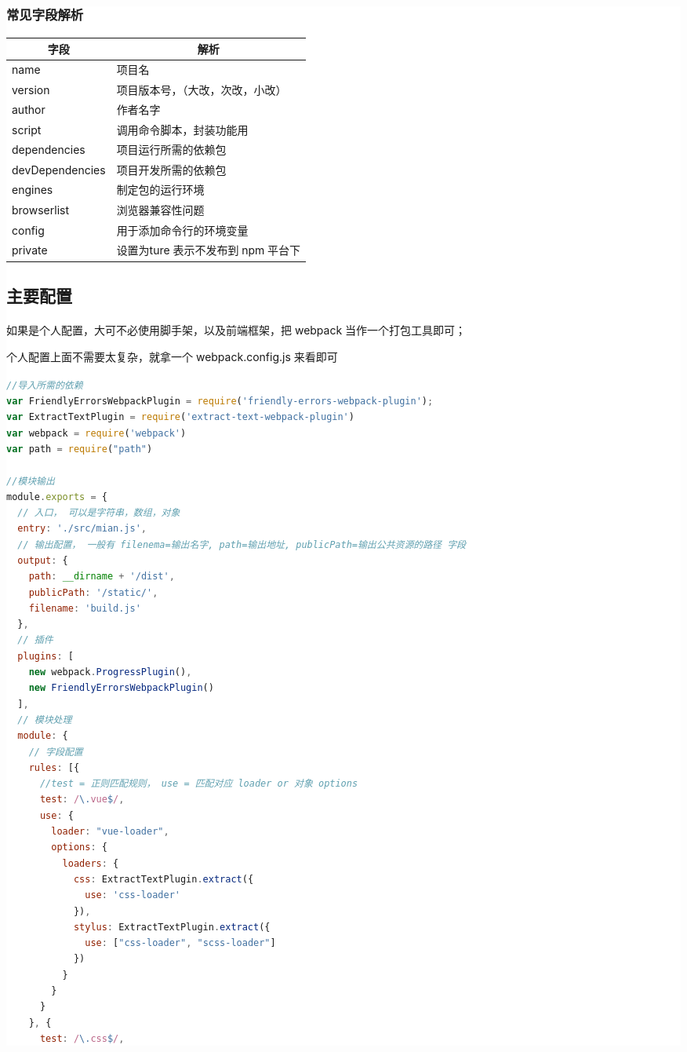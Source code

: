 ### 常见字段解析

字段 | 解析
-- | --
name | 项目名
version | 项目版本号，（大改，次改，小改）
author | 作者名字
script | 调用命令脚本，封装功能用
dependencies | 项目运行所需的依赖包
devDependencies | 项目开发所需的依赖包
engines | 制定包的运行环境
browserlist | 浏览器兼容性问题
config | 用于添加命令行的环境变量
private |设置为ture 表示不发布到 npm 平台下

## 主要配置

如果是个人配置，大可不必使用脚手架，以及前端框架，把 webpack 当作一个打包工具即可；

个人配置上面不需要太复杂，就拿一个 webpack.config.js 来看即可

```javascript
//导入所需的依赖
var FriendlyErrorsWebpackPlugin = require('friendly-errors-webpack-plugin');
var ExtractTextPlugin = require('extract-text-webpack-plugin')
var webpack = require('webpack')
var path = require("path")

//模块输出
module.exports = {
  // 入口， 可以是字符串，数组，对象
  entry: './src/mian.js',
  // 输出配置， 一般有 filenema=输出名字, path=输出地址, publicPath=输出公共资源的路径 字段
  output: {
    path: __dirname + '/dist',
    publicPath: '/static/',
    filename: 'build.js'
  },
  // 插件
  plugins: [
    new webpack.ProgressPlugin(),
    new FriendlyErrorsWebpackPlugin()
  ],
  // 模块处理
  module: {
    // 字段配置
    rules: [{
      //test = 正则匹配规则， use = 匹配对应 loader or 对象 options
      test: /\.vue$/,
      use: {
        loader: "vue-loader",
        options: {
          loaders: {
            css: ExtractTextPlugin.extract({
              use: 'css-loader'
            }),
            stylus: ExtractTextPlugin.extract({
              use: ["css-loader", "scss-loader"]
            })
          }
        }
      }
    }, {
      test: /\.css$/,
```